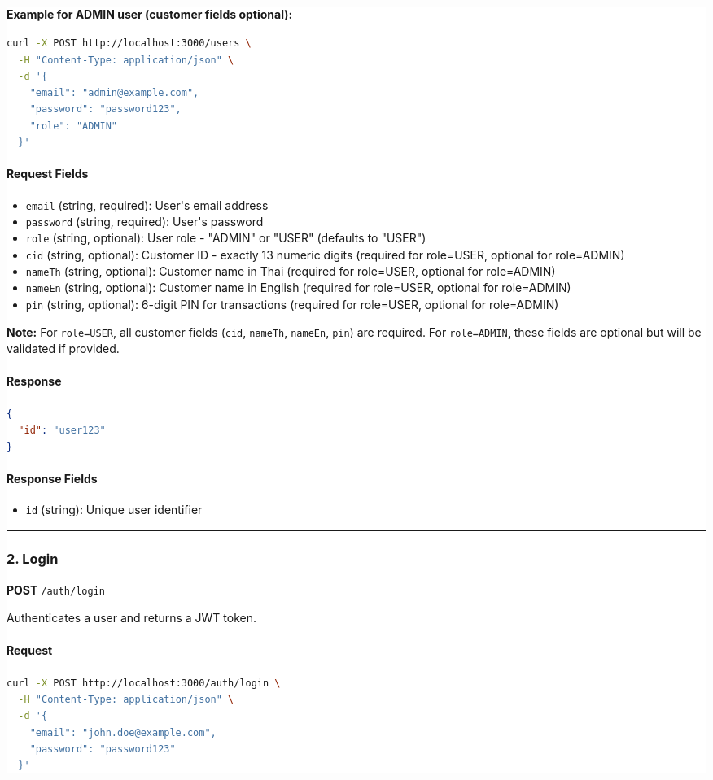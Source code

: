 **Example for ADMIN user (customer fields optional):**
```bash
curl -X POST http://localhost:3000/users \
  -H "Content-Type: application/json" \
  -d '{
    "email": "admin@example.com",
    "password": "password123",
    "role": "ADMIN"
  }'
```

#### Request Fields
- `email` (string, required): User's email address
- `password` (string, required): User's password
- `role` (string, optional): User role - "ADMIN" or "USER" (defaults to "USER")
- `cid` (string, optional): Customer ID - exactly 13 numeric digits (required for role=USER, optional for role=ADMIN)
- `nameTh` (string, optional): Customer name in Thai (required for role=USER, optional for role=ADMIN)
- `nameEn` (string, optional): Customer name in English (required for role=USER, optional for role=ADMIN)
- `pin` (string, optional): 6-digit PIN for transactions (required for role=USER, optional for role=ADMIN)

**Note:** For `role=USER`, all customer fields (`cid`, `nameTh`, `nameEn`, `pin`) are required. For `role=ADMIN`, these fields are optional but will be validated if provided.

#### Response
```json
{
  "id": "user123"
}
```

#### Response Fields
- `id` (string): Unique user identifier

---

### 2. Login
**POST** `/auth/login`

Authenticates a user and returns a JWT token.

#### Request
```bash
curl -X POST http://localhost:3000/auth/login \
  -H "Content-Type: application/json" \
  -d '{
    "email": "john.doe@example.com",
    "password": "password123"
  }'
```
